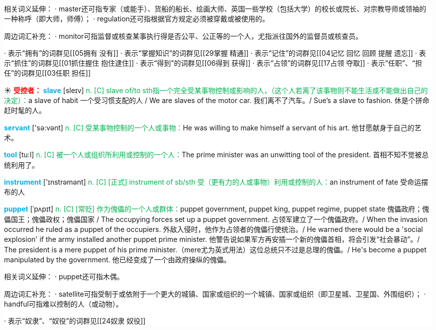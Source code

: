 相关词义延伸：
· master还可指专家（或能手）、货船的船长、绘画大师、英国一些学校（包括大学）的校长或院长、对宗教导师或领袖的一种称呼（即大师，师傅）；
· regulation还可指根据官方规定必须被穿戴或被使用的。

周边词汇补充：
· monitor可指监督或核查某事执行得是否公平、公正等的一个人，尤指派往国外的监督员或核查员。

· 表示“拥有”的词群见[[05拥有 没有]]
· 表示“掌握知识”的词群见[[29掌握 精通]]
· 表示“记住”的词群见[[04记忆 回忆 回顾 提醒 遗忘]]
· 表示“抓住”的词群见[[01抓住握住 抱住逮住]]
· 表示“得到”的词群见[[06得到 获得]]
· 表示“占领”的词群见[[17占领 夺取]]
· 表示“任职”、“担任”的词群见[[03任职 担任]]

☀ <font color="red">**受控者：**</font>
<font color="sky blue">**slave**</font> [sleɪv] 
<font color="#00b050">n. [C] slave of/to sth指一个完全受某事物控制或影响的人，（这个人若离了该事物则不能生活或不能做出自己的决定）：</font>a slave of habit 一个受习惯支配的人 / We are slaves of the motor car. 我们离不了汽车。/ Sue’s a slave to fashion. 休是个拼命赶时髦的人。

<font color="sky blue">**servant**</font> ['sə:vənt] 
<font color="#00b050">n. [C] 受某事物控制的一个人或事物：</font>He was willing to make himself a servant of his art. 他甘愿献身于自己的艺术。

<font color="sky blue">**tool**</font> [tu:l] 
<font color="#00b050">n. [C] 被一个人或组织所利用或控制的一个人：</font>The prime minister was an unwitting tool of the president. 首相不知不觉被总统利用了。

<font color="sky blue">**instrument**</font> ['ɪnstrəmənt] 
<font color="#00b050">n. [C] [正式] instrument of sb/sth 受（更有力的人或事物）利用或控制的人：</font>an instrument of fate 受命运摆布的人
           
<font color="sky blue">**puppet**</font> [ˈpʌpɪt]
<font color="#00b050">n. [C] [常贬] 作为傀儡的一个人或群体：</font>puppet government, puppet king, puppet regime, puppet state 傀儡政府；傀儡国王；傀儡政权；傀儡国家 / The occupying forces set up a puppet government. 占领军建立了一个傀儡政府。/ When the invasion occurred he ruled as a puppet of the occupiers. 外敌入侵时，他作为占领者的傀儡行使统治。/ He warned there would be a 'social explosion' if the army installed another puppet prime minister. 他警告说如果军方再安插一个新的傀儡首相，将会引发“社会暴动”。/ The president is a mere puppet of his prime minister.（mere尤为英式用法）这位总统只不过是总理的傀儡。/ He's become a puppet manipulated by the government. 他已经变成了一个由政府操纵的傀儡。

相关词义延伸：
· puppet还可指木偶。
 
周边词汇补充：
· satellite可指受制于或依附于一个更大的城镇、国家或组织的一个城镇、国家或组织（即卫星城、卫星国、外围组织）；
· handful可指难以控制的人（或动物）。

· 表示“奴隶”、“奴役”的词群见[[24奴隶 奴役]]

